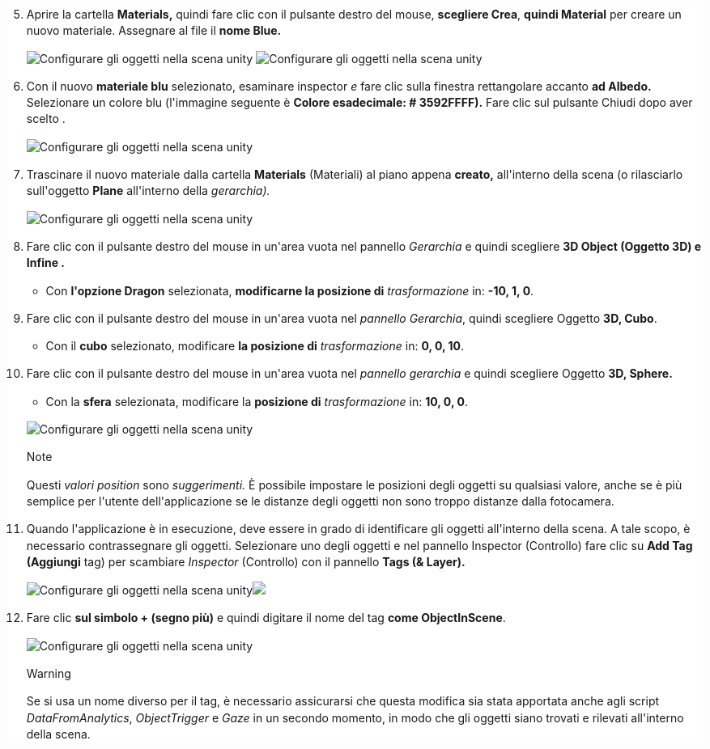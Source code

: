 5.  Aprire la cartella **Materials,** quindi fare clic con il pulsante destro del mouse, **scegliere Crea**, **quindi Material** per creare un nuovo materiale. Assegnare al file il **nome Blue.**

    ![Configurare gli oggetti nella scena unity](images/AzureLabs-Lab309-36.png) ![Configurare gli oggetti nella scena unity](images/AzureLabs-Lab309-37.png)

6.  Con il nuovo **materiale blu** selezionato, esaminare inspector *e* fare clic sulla finestra rettangolare accanto **ad Albedo.** Selezionare un colore blu (l'immagine seguente è **Colore esadecimale: \# 3592FFFF).** Fare clic sul pulsante Chiudi dopo aver scelto .

    ![Configurare gli oggetti nella scena unity](images/AzureLabs-Lab309-38.png)

7.  Trascinare il nuovo materiale dalla cartella **Materials** (Materiali) al piano appena **creato,** all'interno della scena (o rilasciarlo sull'oggetto **Plane** all'interno della *gerarchia).*

    ![Configurare gli oggetti nella scena unity](images/AzureLabs-Lab309-39.png)

8.  Fare clic con il pulsante destro del mouse in un'area vuota nel pannello *Gerarchia* e quindi scegliere **3D Object (Oggetto 3D) e Infine .**

    -  Con **l'opzione Dragon** selezionata, **modificarne la posizione di** *trasformazione* in: **-10, 1, 0**.

9.  Fare clic con il pulsante destro del mouse in un'area vuota nel *pannello Gerarchia*, quindi scegliere Oggetto **3D, Cubo**.

    -  Con il **cubo** selezionato, modificare **la posizione di** *trasformazione* in: **0, 0, 10**.

10. Fare clic con il pulsante destro del mouse in un'area vuota nel *pannello gerarchia* e quindi scegliere Oggetto **3D, Sphere.**

    -  Con la **sfera** selezionata, modificare la **posizione di** *trasformazione* in: **10, 0, 0**.

    ![Configurare gli oggetti nella scena unity](images/AzureLabs-Lab309-40.png)

    > [!NOTE]
    > Questi *valori position* sono *suggerimenti.* È possibile impostare le posizioni degli oggetti su qualsiasi valore, anche se è più semplice per l'utente dell'applicazione se le distanze degli oggetti non sono troppo distanze dalla fotocamera.

11. Quando l'applicazione è in esecuzione, deve essere in grado di identificare gli oggetti all'interno della scena. A tale scopo, è necessario contrassegnare gli oggetti. Selezionare uno degli oggetti e  nel pannello Inspector (Controllo) fare clic su **Add Tag (Aggiungi** tag) per scambiare *Inspector* (Controllo) con il pannello **Tags (& Layer).**

    ![Configurare gli oggetti nella scena unity ](images/AzureLabs-Lab309-41.png)![](images/AzureLabs-Lab309-42.png)

12. Fare clic **sul simbolo + (segno più)** e quindi digitare il nome del tag **come ObjectInScene**.

    ![Configurare gli oggetti nella scena unity](images/AzureLabs-Lab309-43.png)

    > [!WARNING]
    > Se si usa un nome diverso per il tag, è necessario assicurarsi che questa modifica sia stata apportata anche agli script *DataFromAnalytics*, *ObjectTrigger* e *Gaze* in un secondo momento, in modo che gli oggetti siano trovati e rilevati all'interno della scena.
